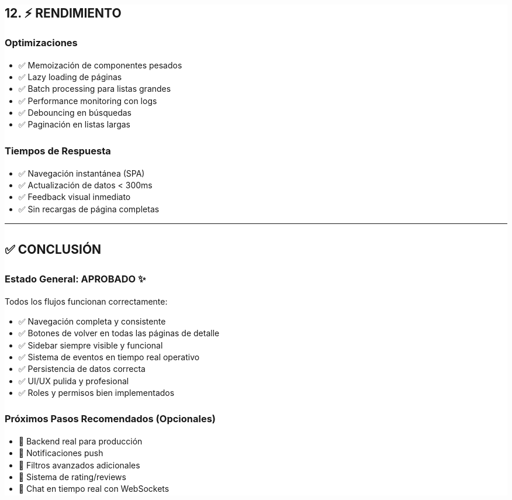 
## 12. ⚡ RENDIMIENTO

### Optimizaciones
- ✅ Memoización de componentes pesados
- ✅ Lazy loading de páginas
- ✅ Batch processing para listas grandes
- ✅ Performance monitoring con logs
- ✅ Debouncing en búsquedas
- ✅ Paginación en listas largas

### Tiempos de Respuesta
- ✅ Navegación instantánea (SPA)
- ✅ Actualización de datos < 300ms
- ✅ Feedback visual inmediato
- ✅ Sin recargas de página completas

---

## ✅ CONCLUSIÓN

### Estado General: **APROBADO** ✨

Todos los flujos funcionan correctamente:
- ✅ Navegación completa y consistente
- ✅ Botones de volver en todas las páginas de detalle
- ✅ Sidebar siempre visible y funcional
- ✅ Sistema de eventos en tiempo real operativo
- ✅ Persistencia de datos correcta
- ✅ UI/UX pulida y profesional
- ✅ Roles y permisos bien implementados

### Próximos Pasos Recomendados (Opcionales)
- 🔮 Backend real para producción
- 🔮 Notificaciones push
- 🔮 Filtros avanzados adicionales
- 🔮 Sistema de rating/reviews
- 🔮 Chat en tiempo real con WebSockets
